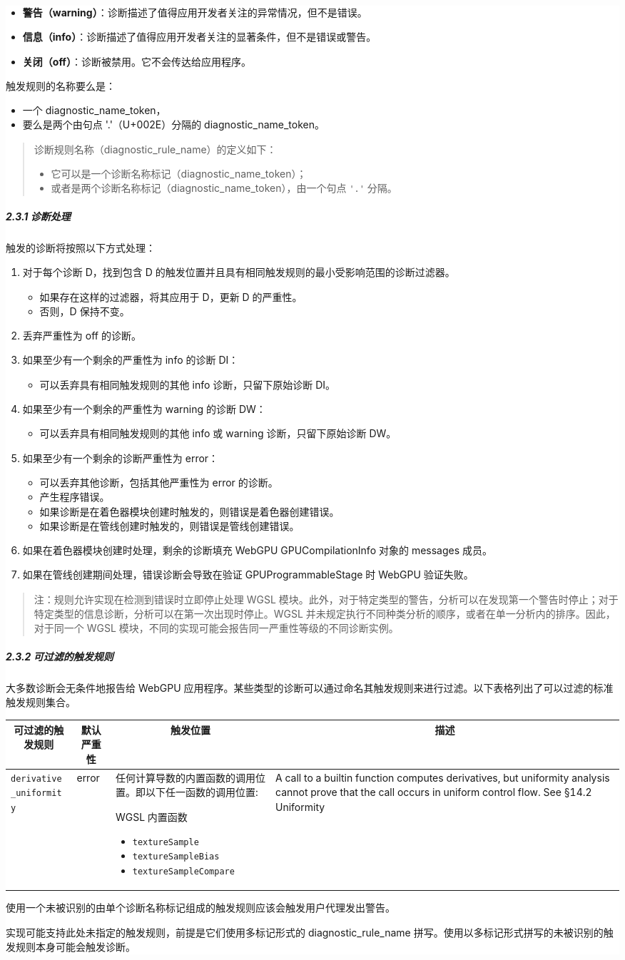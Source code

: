 - **警告（warning）**：诊断描述了值得应用开发者关注的异常情况，但不是错误。

- **信息（info）**：诊断描述了值得应用开发者关注的显著条件，但不是错误或警告。

- **关闭（off）**：诊断被禁用。它不会传达给应用程序。

触发规则的名称要么是：

- 一个 diagnostic_name_token，
- 要么是两个由句点 '.'（U+002E）分隔的 diagnostic_name_token。

> 诊断规则名称（diagnostic_rule_name）的定义如下：
>
> - 它可以是一个诊断名称标记（diagnostic_name_token）；
> - 或者是两个诊断名称标记（diagnostic_name_token），由一个句点 `'.'` 分隔。

##### 2.3.1 诊断处理

触发的诊断将按照以下方式处理：

1. 对于每个诊断 D，找到包含 D 的触发位置并且具有相同触发规则的最小受影响范围的诊断过滤器。

	- 如果存在这样的过滤器，将其应用于 D，更新 D 的严重性。
	- 否则，D 保持不变。

2. 丢弃严重性为 off 的诊断。

3. 如果至少有一个剩余的严重性为 info 的诊断 DI：

	- 可以丢弃具有相同触发规则的其他 info 诊断，只留下原始诊断 DI。

4. 如果至少有一个剩余的严重性为 warning 的诊断 DW：

	- 可以丢弃具有相同触发规则的其他 info 或 warning 诊断，只留下原始诊断 DW。

5. 如果至少有一个剩余的诊断严重性为 error：

	- 可以丢弃其他诊断，包括其他严重性为 error 的诊断。
	- 产生程序错误。
	- 如果诊断是在着色器模块创建时触发的，则错误是着色器创建错误。
	- 如果诊断是在管线创建时触发的，则错误是管线创建错误。

6. 如果在着色器模块创建时处理，剩余的诊断填充 WebGPU GPUCompilationInfo 对象的 messages 成员。

7. 如果在管线创建期间处理，错误诊断会导致在验证 GPUProgrammableStage 时 WebGPU 验证失败。

> 注：规则允许实现在检测到错误时立即停止处理 WGSL 模块。此外，对于特定类型的警告，分析可以在发现第一个警告时停止；对于特定类型的信息诊断，分析可以在第一次出现时停止。WGSL 并未规定执行不同种类分析的顺序，或者在单一分析内的排序。因此，对于同一个 WGSL 模块，不同的实现可能会报告同一严重性等级的不同诊断实例。

##### 2.3.2 可过滤的触发规则

大多数诊断会无条件地报告给 WebGPU 应用程序。某些类型的诊断可以通过命名其触发规则来进行过滤。以下表格列出了可以过滤的标准触发规则集合。

| 可过滤的触发规则                | 默认严重性 | 触发位置                                                                                                                                        | 描述                                                                                                                                                         |
|-------------------------|-------|---------------------------------------------------------------------------------------------------------------------------------------------|------------------------------------------------------------------------------------------------------------------------------------------------------------|
| `derivative_uniformity` | error | 任何计算导数的内置函数的调用位置。即以下任一函数的调用位置: <p>WGSL 内置函数</p><ul><li>`textureSample`</li><li>`textureSampleBias`</li><li>`textureSampleCompare`</li></ul> | A call to a builtin function computes derivatives, but uniformity analysis cannot prove that the call occurs in uniform control flow. See §14.2 Uniformity |

使用一个未被识别的由单个诊断名称标记组成的触发规则应该会触发用户代理发出警告。

实现可能支持此处未指定的触发规则，前提是它们使用多标记形式的 diagnostic_rule_name 拼写。使用以多标记形式拼写的未被识别的触发规则本身可能会触发诊断。
